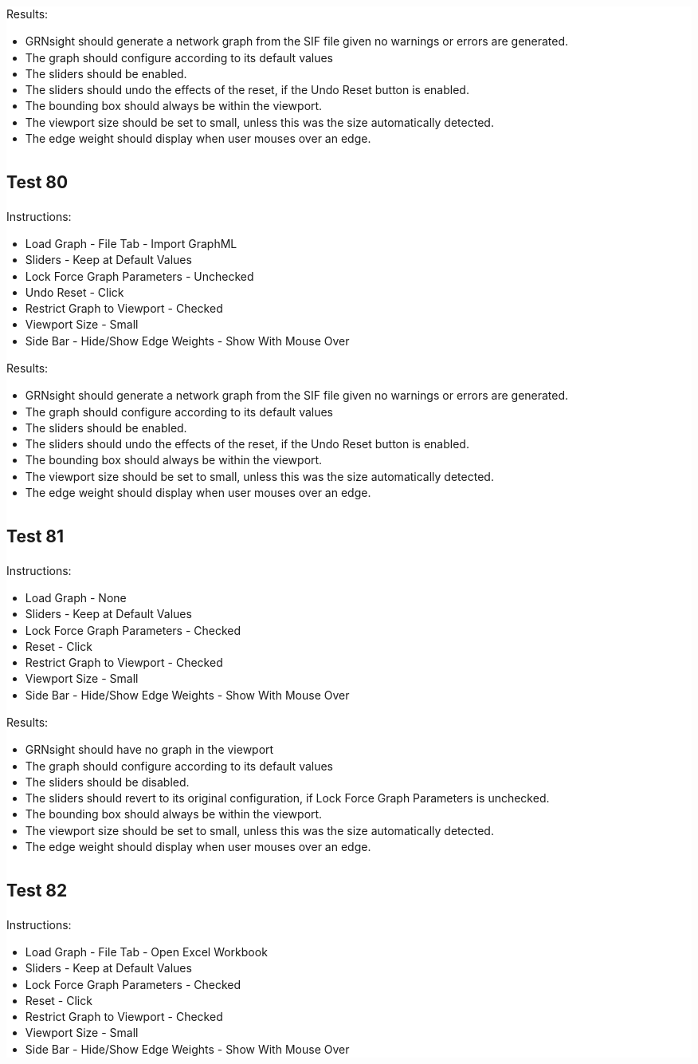 Results:
- GRNsight should generate a network graph from the SIF file given no warnings or errors are generated.
- The graph should configure according to its default values
- The sliders should be enabled.
- The sliders should undo the effects of the reset, if the Undo Reset button is enabled.
- The bounding box should always be within the viewport.
- The viewport size should be set to small, unless this was the size automatically detected.
- The edge weight should display when user mouses over an edge.

## Test 80
Instructions:
- Load Graph - File Tab - Import GraphML
- Sliders - Keep at Default Values
- Lock Force Graph Parameters - Unchecked
- Undo Reset - Click
- Restrict Graph to Viewport - Checked
- Viewport Size - Small
- Side Bar - Hide/Show Edge Weights - Show With Mouse Over

Results:
- GRNsight should generate a network graph from the SIF file given no warnings or errors are generated.
- The graph should configure according to its default values
- The sliders should be enabled.
- The sliders should undo the effects of the reset, if the Undo Reset button is enabled.
- The bounding box should always be within the viewport.
- The viewport size should be set to small, unless this was the size automatically detected.
- The edge weight should display when user mouses over an edge.

## Test 81
Instructions:
- Load Graph - None
- Sliders - Keep at Default Values
- Lock Force Graph Parameters - Checked
- Reset - Click
- Restrict Graph to Viewport - Checked
- Viewport Size - Small
- Side Bar - Hide/Show Edge Weights - Show With Mouse Over

Results:
- GRNsight should have no graph in the viewport
- The graph should configure according to its default values
- The sliders should be disabled.
- The sliders should revert to its original configuration, if Lock Force Graph Parameters is unchecked.
- The bounding box should always be within the viewport.
- The viewport size should be set to small, unless this was the size automatically detected.
- The edge weight should display when user mouses over an edge.

## Test 82
Instructions:
- Load Graph - File Tab - Open Excel Workbook
- Sliders - Keep at Default Values
- Lock Force Graph Parameters - Checked
- Reset - Click
- Restrict Graph to Viewport - Checked
- Viewport Size - Small
- Side Bar - Hide/Show Edge Weights - Show With Mouse Over
